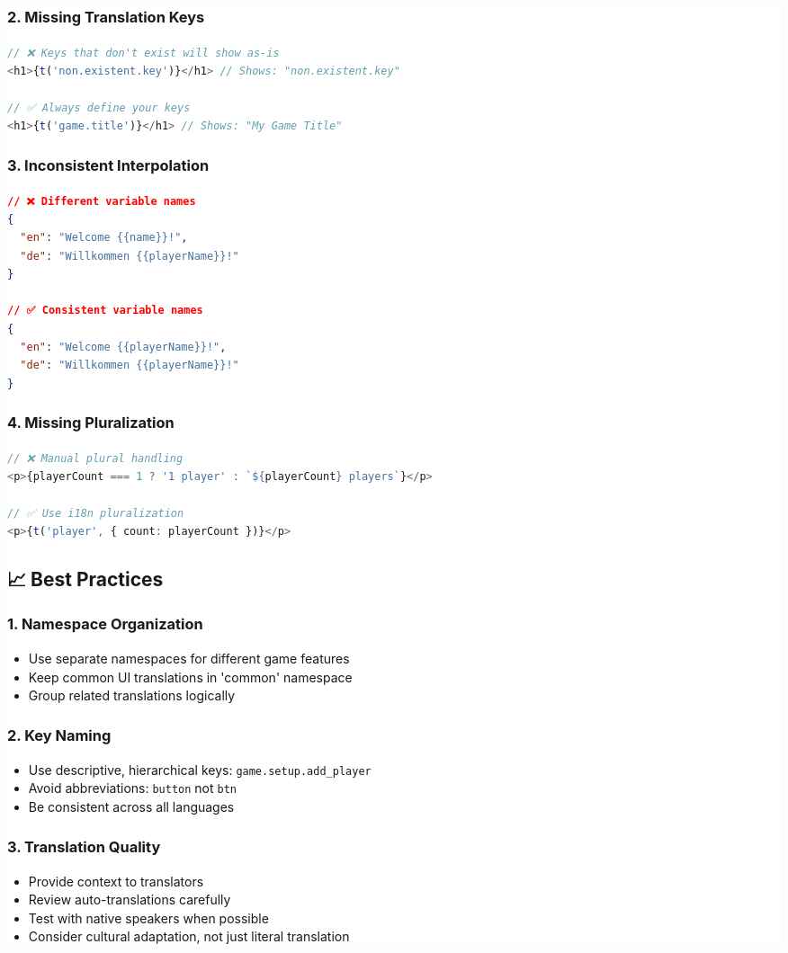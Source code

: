 ### 2. **Missing Translation Keys**
```typescript
// ❌ Keys that don't exist will show as-is
<h1>{t('non.existent.key')}</h1> // Shows: "non.existent.key"

// ✅ Always define your keys
<h1>{t('game.title')}</h1> // Shows: "My Game Title"
```

### 3. **Inconsistent Interpolation**
```json
// ❌ Different variable names
{
  "en": "Welcome {{name}}!",
  "de": "Willkommen {{playerName}}!" 
}

// ✅ Consistent variable names
{
  "en": "Welcome {{playerName}}!",
  "de": "Willkommen {{playerName}}!"
}
```

### 4. **Missing Pluralization**
```typescript
// ❌ Manual plural handling
<p>{playerCount === 1 ? '1 player' : `${playerCount} players`}</p>

// ✅ Use i18n pluralization
<p>{t('player', { count: playerCount })}</p>
```

## 📈 Best Practices

### 1. **Namespace Organization**
- Use separate namespaces for different game features
- Keep common UI translations in 'common' namespace
- Group related translations logically

### 2. **Key Naming**
- Use descriptive, hierarchical keys: `game.setup.add_player`  
- Avoid abbreviations: `button` not `btn`
- Be consistent across all languages

### 3. **Translation Quality**
- Provide context to translators
- Review auto-translations carefully
- Test with native speakers when possible
- Consider cultural adaptation, not just literal translation
